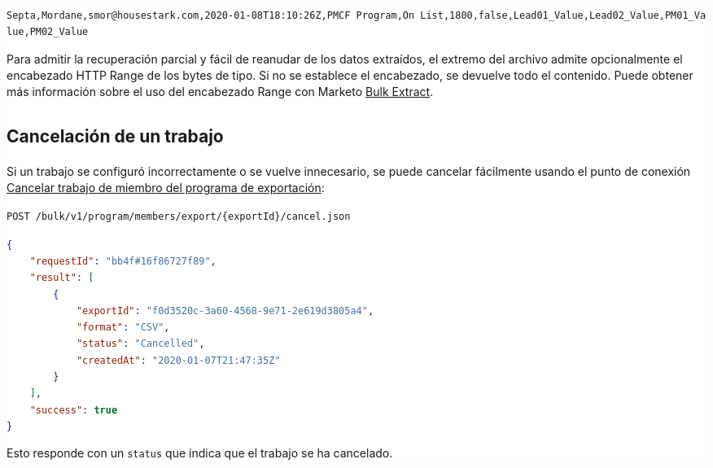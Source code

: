 ```
Septa,Mordane,smor@housestark.com,2020-01-08T18:10:26Z,PMCF Program,On List,1800,false,Lead01_Value,Lead02_Value,PM01_Value,PM02_Value
```

Para admitir la recuperación parcial y fácil de reanudar de los datos extraídos, el extremo del archivo admite opcionalmente el encabezado HTTP Range de los bytes de tipo. Si no se establece el encabezado, se devuelve todo el contenido. Puede obtener más información sobre el uso del encabezado Range con Marketo [Bulk Extract](bulk-extract.md).

## Cancelación de un trabajo

Si un trabajo se configuró incorrectamente o se vuelve innecesario, se puede cancelar fácilmente usando el punto de conexión [Cancelar trabajo de miembro del programa de exportación](https://developer.adobe.com/marketo-apis/api/mapi/#tag/Bulk-Export-Program-Members/operation/cancelExportProgramMembersUsingPOST):

```
POST /bulk/v1/program/members/export/{exportId}/cancel.json
```

```json
{
    "requestId": "bb4f#16f86727f89",
    "result": [
        {
            "exportId": "f0d3520c-3a60-4568-9e71-2e619d3805a4",
            "format": "CSV",
            "status": "Cancelled",
            "createdAt": "2020-01-07T21:47:35Z"
        }
    ],
    "success": true
}
```

Esto responde con un `status` que indica que el trabajo se ha cancelado.
